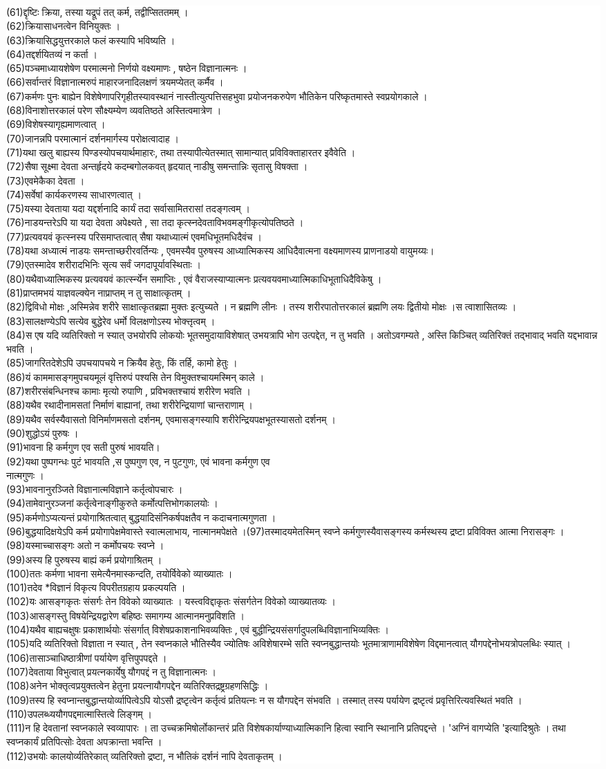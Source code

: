 (61)द्दृष्टिः क्रिया, तस्या यद्रूपं तत् कर्म, तद्वीप्सिततमम् ।  
(62)क्रियासाधनत्वेन विनियुक्तः ।  
(63)क्रियासिद्धयुत्तरकाले फलं कस्यापि भविष्यति ।  
(64)तद्दर्शयितव्यं न कर्ता ।  
(65)पञ्चमाध्यायशेषेण परमात्मनो निर्णयो वक्ष्यमाणः , षष्ठेन विज्ञानात्मनः ।  
(66)सर्वान्तरं विज्ञानात्मरुपं माहारजनादिलक्षणं त्रयमप्येतत् कर्मैव ।  
(67)कर्मणः पुनः बाह्येन विशेषेणापरिगृहीतस्यावस्थानं नास्तीत्युत्पत्तिसहभुवा प्रयोजनकरुपेण भौतिकेन परिष्कृतमास्ते स्वप्रयोगकाले ।  
(68)विनाशोत्तरकालं परेण सौक्ष्यम्येण व्यवतिष्ठते अस्तित्वमात्रेण ।  
(69)विशेषस्यागृह्यमाणत्वात् ।  
(70)जानन्नपि परमात्मानं दर्शनमार्गस्य परोक्षत्वादाह ।  
(71)यथा खलु बाह्यस्य पिण्डस्योपचयार्थमाहारः, तथा तस्यापीत्येतस्मात् सामान्यात् प्रविविक्ताहारतर इवैवेति ।  
(72)सैषा सूक्ष्मा देवता अन्तर्हृदये कदम्बगोलकवत् हृदयात् नाडीषु समन्तान्निः सृतासु विषक्ता ।  
(73)एवमेकैका देवता ।  
(74)सर्वेषां कार्यकरणस्य साधारणत्वात् ।  
(75)यस्या देवताया यदा यद्दर्शनादि कार्यं तदा सर्वासामितरासां तदङ्गत्वम् ।  
(76)नाडयन्तरेऽपि या यदा देवता अपेक्ष्यते , सा तदा कृत्स्नदेवताविभवमङ्गीकृत्योपतिष्ठते ।  
(77)प्रत्यवयवं कृत्स्नस्य परिसमाप्तत्वात् सैषा यथाध्यात्मं एवमधिभूतमधिदैवंच ।  
(78)यथा अध्यात्मं नाडयः समन्ताच्छरीरवर्तिन्यः , एवमस्यैव पुरुषस्य आध्यात्मिकस्य आधिदैवात्मना वक्ष्यमाणस्य प्राणनाडयो वायुमय्यः।  
(79)एतस्मादेव शरीरादभिनिः सृत्य सर्वं जगदापूर्यावस्थिताः ।  
(80)यथैवाध्यात्मिकस्य प्रत्यवयवं कार्त्स्न्येन समाप्तिः , एवं वैराजस्याप्यात्मनः प्रत्यवयवमाध्यात्मिकाधिभूताधिदैविकेषु ।  
(81)प्राप्तमभयं याज्ञवल्क्येन नाप्राप्तम् न तु साक्षात्कृतम् ।  
(82)द्विविधो मोक्षः ,अस्मिन्नेव शरीरे साक्षात्कृतब्रह्मा मुक्तः इत्युच्यते । न ब्रह्मणि लीनः । तस्य शरीरपातोत्तरकालं ब्रह्मणि लयः द्वितीयो मोक्षः ।स त्वाशासितव्यः ।  
(83)सालक्षण्येऽपि सत्येव बुद्धेरेव धर्मो विलक्षणोऽस्य भोक्त्तृत्वम् ।  
(84)स एष यदि व्यतिरिक्तो न स्यात् उभयोरपि लोकयोः भूतसमुदायाविशेषात् उभयत्रापि भोग उत्पद्देत, न तु भवति । अतोऽवगम्यते , अस्ति किञ्चित् व्यतिरिक्तं तद्भावाद् भवति यद्दभावान्न भवति ।  
(85)जागरितदेशेऽपि उपचयापचये न क्रियैव हेतुः, किं तर्हि, कामो हेतुः ।  
(86)यं काममासङ्गमुपचयमूलं वृत्तिरुपं पश्यसि तेन विमुक्तश्चायमस्मिन् काले ।  
(87)शरीरसंबन्धिनश्च कामाः मृत्यो रुपाणि , प्रविभक्तश्चायं शरीरेण भवति ।  
(88)यथैव रथादीनामसतां निर्माणं बाह्यानां, तथा शरीरेन्द्रियाणां चान्तराणाम् ।  
(89)यथैव सर्वस्यैवासतो विनिर्माणमसतो दर्शनम्, एवमासङ्गस्यापि शरीरेन्द्रियपक्षभूतस्यासतो दर्शनम् ।  
(90)शुद्धोऽयं पुरुषः ।  
(91)भावना हि कर्मगुण एव सती पुरुषं भावयति।  
(92)यथा पुष्पगन्धः पुटं भावयति ,स पुष्पगुण एव, न पुटगुणः, एवं भावना कर्मगुण एव  
नात्मगुणः ।  
(93)भावनानुरञ्जिते विज्ञानात्मविज्ञाने कर्तृत्वोपचारः ।  
(94)तामेवानुरञ्जनां कर्तृत्वेनाङ्गीकुरुते कर्मोत्पत्तिभोगकालयोः ।  
(95)कर्मणोऽप्यत्यन्तं प्रयोगाश्रितत्वात् बुद्धयादिसंनिकर्षपक्षतैव न कदाचनात्मगुणता ।  
(96)बुद्धयादिक्षयेऽपि कर्म प्रयोगापेक्षमेवास्ते स्वात्मलाभाय, नात्मानमपेक्षते ।(97)तस्मादयमेतस्मिन् स्वप्ने कर्मगुणस्यैवासङ्गस्य कर्मस्थस्य द्रष्टा प्रविविक्त आत्मा निरासङ्गः ।  
(98)यस्माच्चासङ्गः अतो न कर्मोपचयः स्वप्ने ।  
(99)अस्य हि पुरुषस्य बाह्यं कर्म प्रयोगाश्रितम् ।  
(100)ततः कर्मणा भावना समेत्यैनमास्कन्दति, तयोर्विवेको व्याख्यातः ।  
(101)तदेव \*विज्ञानं विकृत्य विपरीतग्रहाय प्रकल्पयति ।  
(102)यः आसङ्गकृतः संसर्गः तेन विवेको व्याख्यातः । यस्त्वविद्दाकृतः संसर्गतेन विवेको व्याख्यातव्यः ।  
(103)आसङ्गस्तु विषयेन्द्रियद्वारेण बहिष्ठः समागम्य आत्मानमनुप्रविशति ।  
(104)यथैव बाह्यचक्षुषः प्रकाशार्थयोः संसर्गात् विशेषप्रकाशनाभिवव्यक्तिः , एवं बुद्धीन्द्रियसंसर्गादुपलब्धिविज्ञानाभिव्यक्तिः ।  
(105)यदि व्यतिरिक्तो विज्ञाता न स्यात् , तेन स्वप्नकाले भौतिस्यैव ज्योतिषः अविशेषारम्भे सति स्वप्नबुद्धान्तयोः भूतमात्राणामविशेषेण विद्दमानत्वात् यौगपद्देनोभयत्रोपलब्धिः स्यात् ।  
(106)तासाञ्चाधिष्ठात्रीणां पर्यायेण वृत्तिपुपपद्दते ।  
(107)देवताया विभुत्वात् प्रयत्नकार्येषु यौगपद्दं न तु विज्ञानात्मनः ।  
(108)अनेन भोक्तृत्वप्रयुक्तत्वेन हेतुना प्रयत्नायौगपद्देन व्यतिरिक्तद्रष्ट्रग्रहणसिद्धिः ।  
(109)तस्य हि स्वप्नान्तबुद्धान्तयोर्व्यापित्वेऽपि योऽसौ द्रष्टृत्वेन कर्तृत्वं प्रतियत्नः न स यौगपद्देन संभवति । तस्मात् तस्य पर्यायेण द्रष्टृत्वं प्रवृत्तिरित्यवस्थितं भवति ।  
(110)उपलब्ध्ययौगपद्दमात्मास्तित्वे लिङ्गम् ।  
(111)न हि देवतानां स्वप्नकाले स्वव्यापारः । ता उच्चक्रमिषोर्लोकान्तरं प्रति विशेषकार्याण्याध्यात्मिकानि हित्वा स्वानि स्थानानि प्रतिपद्दन्ते । 'अग्निं वागप्येति 'इत्यादिश्रुतेः । तथा स्वप्नकार्यं प्रतिपित्सोः देवता अपक्रान्ता भवन्ति ।  
(112)उभयोः कालयोर्व्यतिरेकात् व्यतिरिक्तो द्रष्टा, न भौतिकं दर्शनं नापि देवताकृतम् ।  